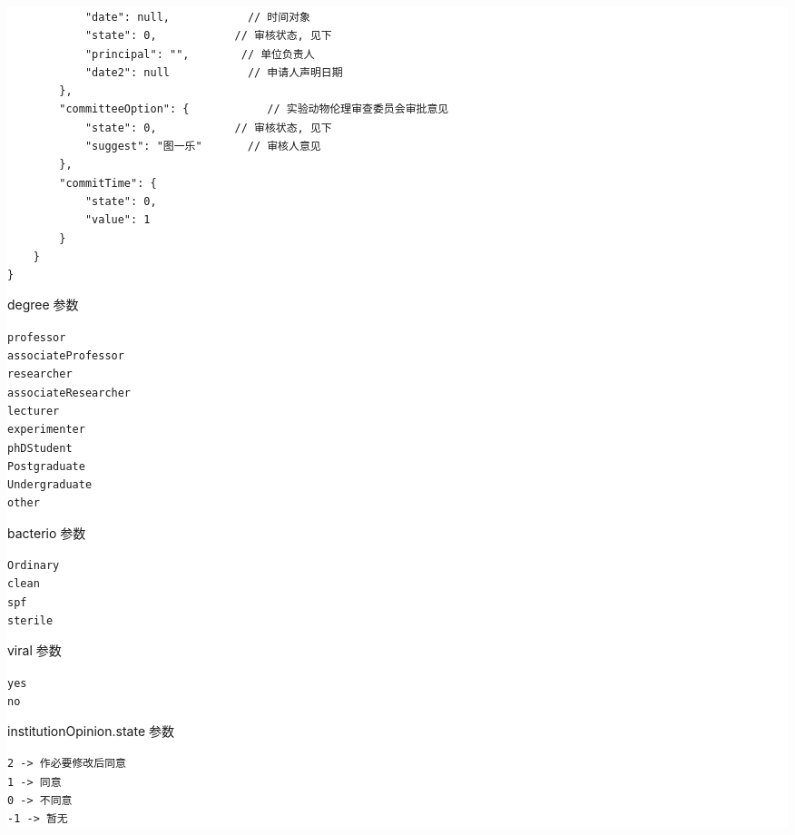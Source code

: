 ````
			"date": null,            // 时间对象
			"state": 0,            // 审核状态, 见下
			"principal": "",        // 单位负责人
			"date2": null            // 申请人声明日期
		},
		"committeeOption": {            // 实验动物伦理审查委员会审批意见
			"state": 0,            // 审核状态, 见下
			"suggest": "图一乐"       // 审核人意见
		},
		"commitTime": {
			"state": 0,
			"value": 1
		}
	}
}
````

degree 参数

```
professor
associateProfessor
researcher
associateResearcher
lecturer
experimenter
phDStudent
Postgraduate
Undergraduate
other
```

bacterio 参数

```
Ordinary
clean
spf
sterile
```

viral 参数

```
yes
no
```

institutionOpinion.state 参数

```
2 -> 作必要修改后同意
1 -> 同意
0 -> 不同意
-1 -> 暂无
```
